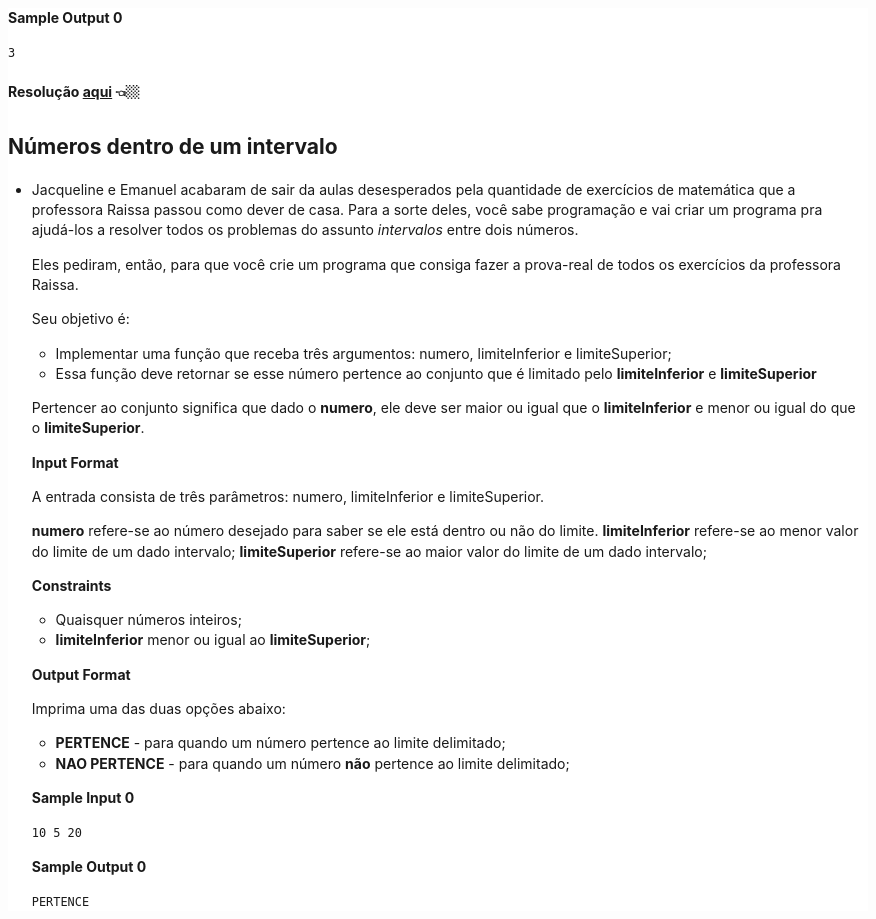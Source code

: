   **Sample Output 0**

  ```
  3
  ```

#### Resolução [aqui](https://github.com/lucianaraujo/Desafio-Modulo-1-js/blob/main/02-media-aritmetica.js) 👈🏼



## Números dentro de um intervalo

- Jacqueline e Emanuel acabaram de sair da aulas desesperados pela quantidade de exercícios de matemática que a professora Raissa passou como dever de casa. Para a sorte deles, você sabe programação e vai criar um programa pra ajudá-los a resolver todos os problemas do assunto *intervalos* entre dois números.

  Eles pediram, então, para que você crie um programa que consiga fazer a prova-real de todos os exercícios da professora Raissa.

  Seu objetivo é:

  - Implementar uma função que receba três argumentos: numero, limiteInferior e limiteSuperior;
  - Essa função deve retornar se esse número pertence ao conjunto que é limitado pelo **limiteInferior** e **limiteSuperior**

  Pertencer ao conjunto significa que dado o **numero**, ele deve ser maior ou igual que o **limiteInferior** e menor ou igual do que o **limiteSuperior**.

  **Input Format**

  A entrada consista de três parâmetros: numero, limiteInferior e limiteSuperior.

  **numero** refere-se ao número desejado para saber se ele está dentro ou não do limite. **limiteInferior** refere-se ao menor valor do limite de um dado intervalo; **limiteSuperior** refere-se ao maior valor do limite de um dado intervalo;

  **Constraints**

  - Quaisquer números inteiros;
  - **limiteInferior** menor ou igual ao **limiteSuperior**;

  **Output Format**

  Imprima uma das duas opções abaixo:

  - **PERTENCE** - para quando um número pertence ao limite delimitado;
  - **NAO PERTENCE** - para quando um número **não** pertence ao limite delimitado;

  **Sample Input 0**

  ```
  10 5 20
  ```

  **Sample Output 0**

  ```
  PERTENCE
  ```
